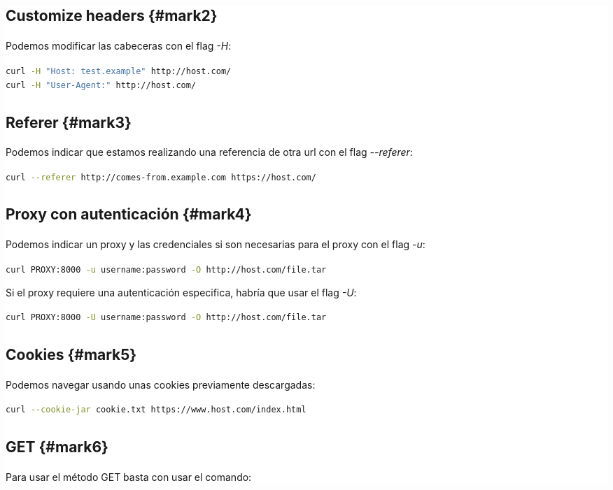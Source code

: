 

## Customize headers {#mark2}


Podemos modificar las cabeceras con el flag _-H_:


```bash
curl -H "Host: test.example" http://host.com/
curl -H "User-Agent:" http://host.com/
```


## Referer {#mark3}

Podemos indicar que estamos realizando una referencia de otra url con el flag _--referer_:


```bash
curl --referer http://comes-from.example.com https://host.com/
```






## Proxy con autenticación {#mark4}


Podemos indicar un proxy y las credenciales si son necesarias para el proxy con el flag _-u_:


```bash
curl PROXY:8000 -u username:password -O http://host.com/file.tar
```


Si el proxy requiere una autenticación especifica, habría que usar el flag _-U_:

```bash
curl PROXY:8000 -U username:password -O http://host.com/file.tar
```



## Cookies {#mark5}



Podemos navegar usando unas cookies previamente descargadas:


```bash
curl --cookie-jar cookie.txt https://www.host.com/index.html
```


## GET {#mark6}

Para usar el método GET basta con usar el comando:

